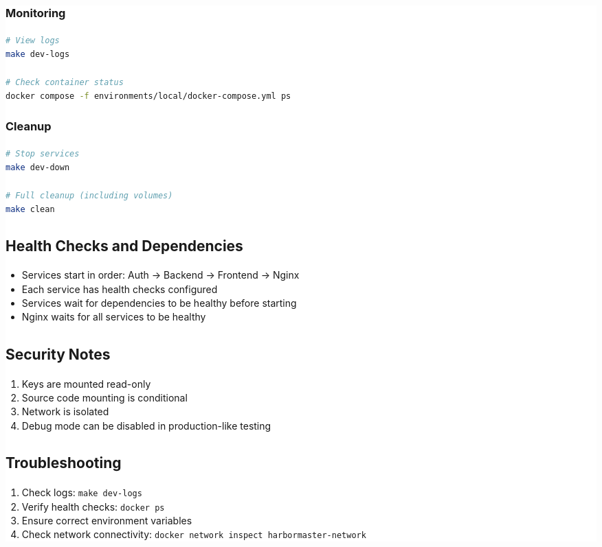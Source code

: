 ### Monitoring
```bash
# View logs
make dev-logs

# Check container status
docker compose -f environments/local/docker-compose.yml ps
```

### Cleanup
```bash
# Stop services
make dev-down

# Full cleanup (including volumes)
make clean
```

## Health Checks and Dependencies

- Services start in order: Auth → Backend → Frontend → Nginx
- Each service has health checks configured
- Services wait for dependencies to be healthy before starting
- Nginx waits for all services to be healthy

## Security Notes

1. Keys are mounted read-only
2. Source code mounting is conditional
3. Network is isolated
4. Debug mode can be disabled in production-like testing

## Troubleshooting

1. Check logs: `make dev-logs`
2. Verify health checks: `docker ps`
3. Ensure correct environment variables
4. Check network connectivity: `docker network inspect harbormaster-network`